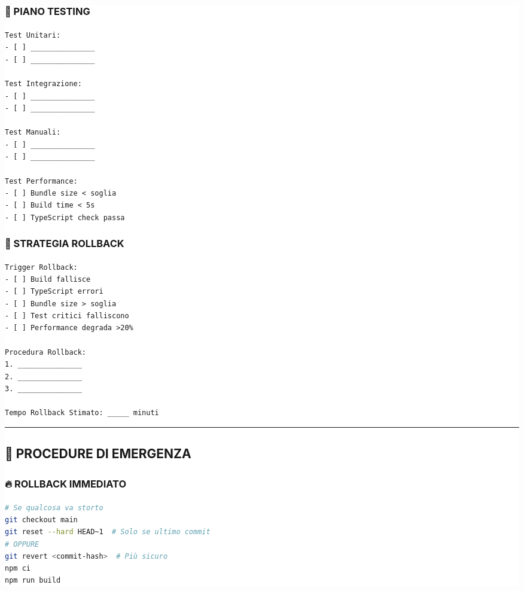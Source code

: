 ### 🧪 PIANO TESTING
```
Test Unitari:
- [ ] _______________
- [ ] _______________

Test Integrazione:
- [ ] _______________
- [ ] _______________

Test Manuali:
- [ ] _______________
- [ ] _______________

Test Performance:
- [ ] Bundle size < soglia
- [ ] Build time < 5s
- [ ] TypeScript check passa
```

### 🔄 STRATEGIA ROLLBACK
```
Trigger Rollback:
- [ ] Build fallisce
- [ ] TypeScript errori
- [ ] Bundle size > soglia
- [ ] Test critici falliscono
- [ ] Performance degrada >20%

Procedura Rollback:
1. _______________
2. _______________
3. _______________

Tempo Rollback Stimato: _____ minuti
```

---

## 🚨 PROCEDURE DI EMERGENZA

### 🔥 ROLLBACK IMMEDIATO
```bash
# Se qualcosa va storto
git checkout main
git reset --hard HEAD~1  # Solo se ultimo commit
# OPPURE
git revert <commit-hash>  # Più sicuro
npm ci
npm run build
```

